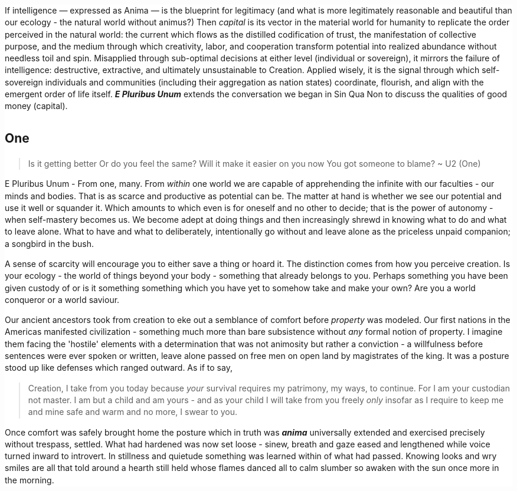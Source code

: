 If intelligence — expressed as Anima — is the blueprint for legitimacy (and what is more legitimately reasonable and beautiful than our ecology - the natural world without animus?) Then *capital* is its vector in the material world for humanity to replicate the order perceived in the natural world: the current which flows as the distilled codification of trust, the manifestation of collective purpose, and the medium through which creativity, labor, and cooperation transform potential into realized abundance without needless toil and spin. Misapplied through sub-optimal decisions at either level (individual or sovereign), it mirrors the failure of intelligence: destructive, extractive, and ultimately unsustainable to Creation. Applied wisely, it is the signal through which self-sovereign individuals and communities (including their aggregation as nation states) coordinate, flourish, and align with the emergent order of life itself. ***E Pluribus Unum*** extends the conversation we began in Sin Qua Non to discuss the qualities of good money (capital).



## One

>Is it getting better
Or do you feel the same?
Will it make it easier on you now 
You got someone to blame? 
~ U2 (One)

E Pluribus Unum - From one, many. From *within* one world we are capable of apprehending the infinite with our faculties - our minds and bodies. That is as scarce and productive as potential can be. The matter at hand is whether we see our potential and use it well or squander it. Which amounts to which even is for oneself and no other to decide;  that is the power of autonomy - when self-mastery becomes us. We become adept at doing things and then increasingly shrewd in knowing what to do and what to leave alone. What to have and what to deliberately, intentionally go without and leave alone as the priceless unpaid companion; a songbird in the bush.

A sense of scarcity will encourage you to either save a thing or hoard it. The distinction comes from how you perceive creation. Is your ecology - the world of things beyond your body - something that already belongs to you. Perhaps something you have been given custody of or is it something something which you have yet to somehow take and make your own? Are you a world conqueror or a world saviour.  

Our ancient ancestors took from creation to eke out a semblance of comfort before *property* was modeled. Our first nations in the Americas manifested civilization - something much more than bare subsistence without *any* formal notion of property. I imagine them facing the 'hostile' elements with a determination that was not animosity but rather a conviction - a willfulness before sentences were ever spoken or written, leave alone passed on free men on open land by magistrates of the king. It was a posture stood up like defenses which ranged outward. As if to say, 

> Creation, I take from you today because *your* survival requires my patrimony, my ways, to continue. For I am your custodian not master. I am but a child and am yours - and as your child I will take from you freely *only* insofar as I require to keep me and mine safe and warm and no more, I swear to you.

Once comfort was safely brought home the posture which in truth was ***anima*** universally extended and exercised precisely without trespass, settled. What had hardened was now set loose - sinew, breath and gaze eased and lengthened while voice turned inward to introvert. In stillness and quietude something was learned within of what had passed. Knowing looks and wry smiles are all that told around a hearth still held whose flames danced all to calm slumber so awaken with the sun once more in the morning.
